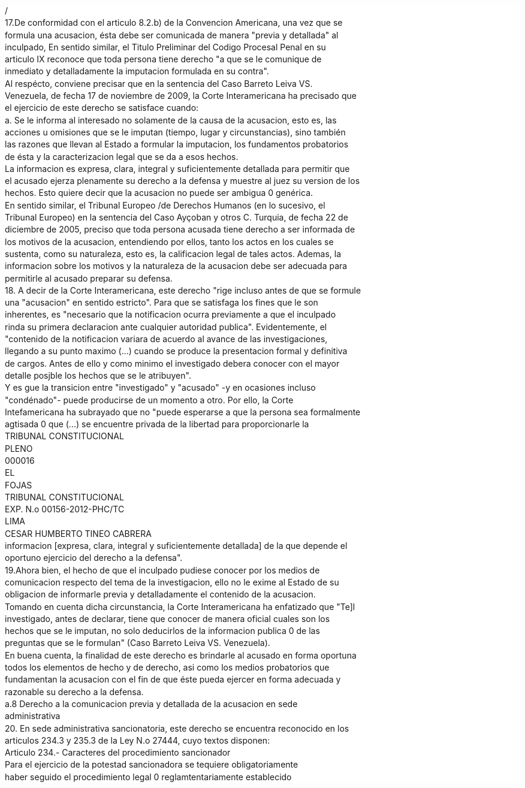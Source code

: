 /  
17.De conformidad con el articulo 8.2.b) de la Convencion Americana, una vez que se  
formula una acusacion, ésta debe ser comunicada de manera "previa y detallada" al  
inculpado, En sentido similar, el Titulo Preliminar del Codigo Procesal Penal en su  
articulo IX reconoce que toda persona tiene derecho "a que se le comunique de  
inmediato y detalladamente la imputacion formulada en su contra".  
Al respécto, conviene precisar que en la sentencia del Caso Barreto Leiva VS.  
Venezuela, de fecha 17 de noviembre de 2009, la Corte Interamericana ha precisado que  
el ejercicio de este derecho se satisface cuando:  
a. Se le informa al interesado no solamente de la causa de la acusacion, esto es, las  
acciones u omisiones que se le imputan (tiempo, lugar y circunstancias), sino también  
las razones que llevan al Estado a formular la imputacion, los fundamentos probatorios  
de ésta y la caracterizacion legal que se da a esos hechos.  
La informacion es expresa, clara, integral y suficientemente detallada para permitir que  
el acusado ejerza plenamente su derecho a la defensa y muestre al juez su version de los  
hechos. Esto quiere decir que la acusacion no puede ser ambigua 0 genérica.  
En sentido similar, el Tribunal Europeo /de Derechos Humanos (en lo sucesivo, el  
Tribunal Europeo) en la sentencia del Caso Ayçoban y otros C. Turquia, de fecha 22 de  
diciembre de 2005, preciso que toda persona acusada tiene derecho a ser informada de  
los motivos de la acusacion, entendiendo por ellos, tanto los actos en los cuales se  
sustenta, como su naturaleza, esto es, la calificacion legal de tales actos. Ademas, la  
informacion sobre los motivos y la naturaleza de la acusacion debe ser adecuada para  
permitirle al acusado preparar su defensa.  
18. A decir de la Corte Interamericana, este derecho "rige incluso antes de que se formule  
una "acusacion" en sentido estricto". Para que se satisfaga los fines que le son  
inherentes, es "necesario que la notificacion ocurra previamente a que el inculpado  
rinda su primera declaracion ante cualquier autoridad publica". Evidentemente, el  
"contenido de la notificacion variara de acuerdo al avance de las investigaciones,  
llegando a su punto maximo (...) cuando se produce la presentacion formal y definitiva  
de cargos. Antes de ello y como minimo el investigado debera conocer con el mayor  
detalle posjble los hechos que se le atribuyen".  
Y es gue la transicion entre "investigado" y "acusado" -y en ocasiones incluso  
"condénado"- puede producirse de un momento a otro. Por ello, la Corte  
Intefamericana ha subrayado que no "puede esperarse a que la persona sea formalmente  
agtisada 0 que (...) se encuentre privada de la libertad para proporcionarle la  
TRIBUNAL CONSTITUCIONAL  
PLENO  
000016  
EL  
FOJAS  
TRIBUNAL CONSTITUCIONAL  
EXP. N.o 00156-2012-PHC/TC  
LIMA  
CESAR HUMBERTO TINEO CABRERA  
informacion [expresa, clara, integral y suficientemente detallada] de la que depende el  
oportuno ejercicio del derecho a la defensa".  
19.Ahora bien, el hecho de que el inculpado pudiese conocer por los medios de  
comunicacion respecto del tema de la investigacion, ello no le exime al Estado de su  
obligacion de informarle previa y detalladamente el contenido de la acusacion.  
Tomando en cuenta dicha circunstancia, la Corte Interamericana ha enfatizado que "Te]l  
investigado, antes de declarar, tiene que conocer de manera oficial cuales son los  
hechos que se le imputan, no solo deducirlos de la informacion publica 0 de las  
preguntas que se le formulan" (Caso Barreto Leiva VS. Venezuela).  
En buena cuenta, la finalidad de este derecho es brindarle al acusado en forma oportuna  
todos los elementos de hecho y de derecho, asi como los medios probatorios que  
fundamentan la acusacion con el fin de que éste pueda ejercer en forma adecuada y  
razonable su derecho a la defensa.  
a.8 Derecho a la comunicacion previa y detallada de la acusacion en sede  
administrativa  
20. En sede administrativa sancionatoria, este derecho se encuentra reconocido en los  
articulos 234.3 y 235.3 de la Ley N.o 27444, cuyo textos disponen:  
Articulo 234.- Caracteres del procedimiento sancionador  
Para el ejercicio de la potestad sancionadora se tequiere obligatoriamente  
haber seguido el procedimiento legal 0 reglamtentariamente establecido  